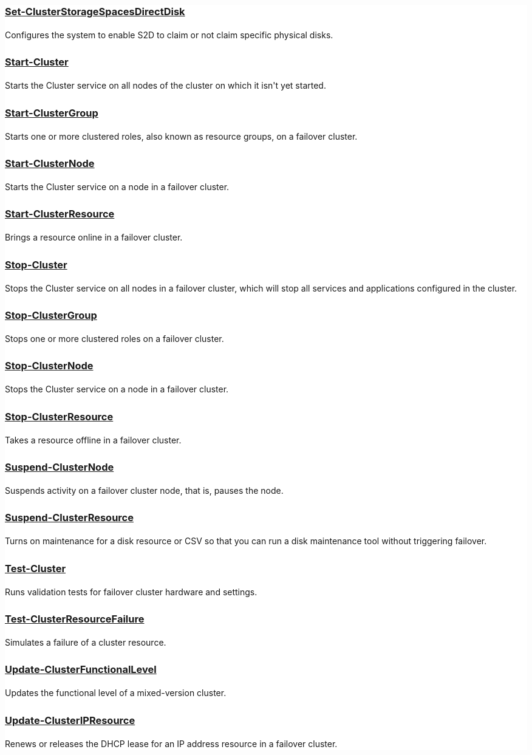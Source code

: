 ### [Set-ClusterStorageSpacesDirectDisk](./Set-ClusterStorageSpacesDirectDisk.md)
Configures the system to enable S2D to claim or not claim specific physical disks.

### [Start-Cluster](./Start-Cluster.md)
Starts the Cluster service on all nodes of the cluster on which it isn't yet started.

### [Start-ClusterGroup](./Start-ClusterGroup.md)
Starts one or more clustered roles, also known as resource groups, on a failover cluster.

### [Start-ClusterNode](./Start-ClusterNode.md)
Starts the Cluster service on a node in a failover cluster.

### [Start-ClusterResource](./Start-ClusterResource.md)
Brings a resource online in a failover cluster.

### [Stop-Cluster](./Stop-Cluster.md)
Stops the Cluster service on all nodes in a failover cluster, which will stop all services and
applications configured in the cluster.

### [Stop-ClusterGroup](./Stop-ClusterGroup.md)
Stops one or more clustered roles on a failover cluster.

### [Stop-ClusterNode](./Stop-ClusterNode.md)
Stops the Cluster service on a node in a failover cluster.

### [Stop-ClusterResource](./Stop-ClusterResource.md)
Takes a resource offline in a failover cluster.

### [Suspend-ClusterNode](./Suspend-ClusterNode.md)
Suspends activity on a failover cluster node, that is, pauses the node.

### [Suspend-ClusterResource](./Suspend-ClusterResource.md)
Turns on maintenance for a disk resource or CSV so that you can run a disk maintenance tool without
triggering failover.

### [Test-Cluster](./Test-Cluster.md)
Runs validation tests for failover cluster hardware and settings.

### [Test-ClusterResourceFailure](./Test-ClusterResourceFailure.md)
Simulates a failure of a cluster resource.

### [Update-ClusterFunctionalLevel](./Update-ClusterFunctionalLevel.md)
Updates the functional level of a mixed-version cluster.

### [Update-ClusterIPResource](./Update-ClusterIPResource.md)
Renews or releases the DHCP lease for an IP address resource in a failover cluster.
